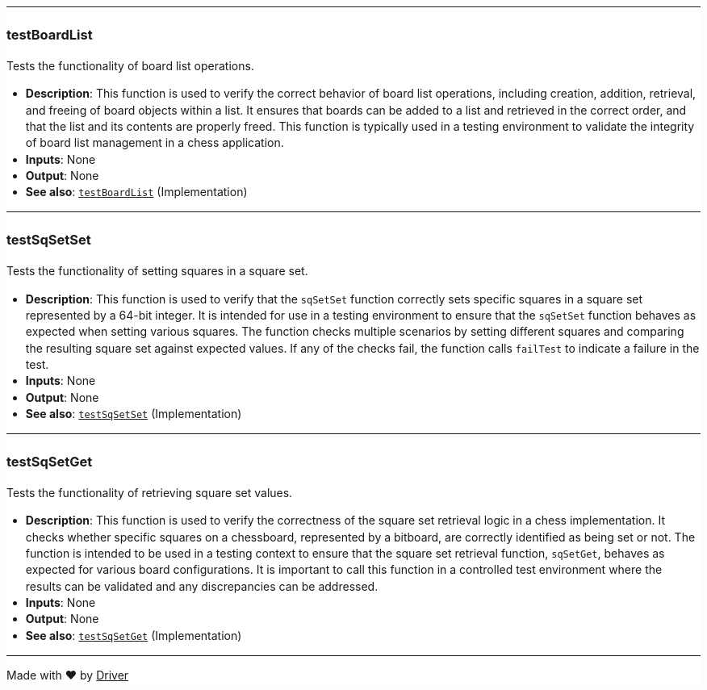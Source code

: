 
---
### testBoardList
Tests the functionality of board list operations.
- **Description**: This function is used to verify the correct behavior of board list operations, including creation, addition, retrieval, and freeing of board objects within a list. It ensures that boards can be added to a list and retrieved in the correct order, and that the list and its contents are properly freed. This function is typically used in a testing environment to validate the integrity of board list management in a chess application.
- **Inputs**: None
- **Output**: None
- **See also**: [`testBoardList`](tests.c.md#testBoardList)  (Implementation)


---
### testSqSetSet
Tests the functionality of setting squares in a square set.
- **Description**: This function is used to verify that the `sqSetSet` function correctly sets specific squares in a square set represented by a 64-bit integer. It is intended for use in a testing environment to ensure that the `sqSetSet` function behaves as expected when setting various squares. The function checks multiple scenarios by setting different squares and comparing the resulting square set against expected values. If any of the checks fail, the function calls `failTest` to indicate a failure in the test.
- **Inputs**: None
- **Output**: None
- **See also**: [`testSqSetSet`](tests.c.md#testSqSetSet)  (Implementation)


---
### testSqSetGet
Tests the functionality of retrieving square set values.
- **Description**: This function is used to verify the correctness of the square set retrieval logic in a chess implementation. It checks whether specific squares on a chessboard, represented by a bitboard, are correctly identified as being set or not. The function is intended to be used in a testing context to ensure that the square set retrieval function, `sqSetGet`, behaves as expected for various board configurations. It is important to call this function in a controlled test environment where the results can be validated and any discrepancies can be addressed.
- **Inputs**: None
- **Output**: None
- **See also**: [`testSqSetGet`](tests.c.md#testSqSetGet)  (Implementation)



---
Made with ❤️ by [Driver](https://www.driver.ai/)